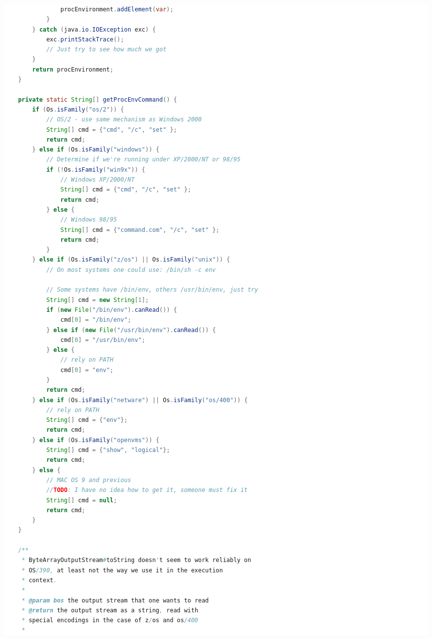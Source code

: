 ```java
                procEnvironment.addElement(var);
            }
        } catch (java.io.IOException exc) {
            exc.printStackTrace();
            // Just try to see how much we got
        }
        return procEnvironment;
    }

    private static String[] getProcEnvCommand() {
        if (Os.isFamily("os/2")) {
            // OS/2 - use same mechanism as Windows 2000
            String[] cmd = {"cmd", "/c", "set" };
            return cmd;
        } else if (Os.isFamily("windows")) {
            // Determine if we're running under XP/2000/NT or 98/95
            if (!Os.isFamily("win9x")) {
                // Windows XP/2000/NT
                String[] cmd = {"cmd", "/c", "set" };
                return cmd;
            } else {
                // Windows 98/95
                String[] cmd = {"command.com", "/c", "set" };
                return cmd;
            }
        } else if (Os.isFamily("z/os") || Os.isFamily("unix")) {
            // On most systems one could use: /bin/sh -c env

            // Some systems have /bin/env, others /usr/bin/env, just try
            String[] cmd = new String[1];
            if (new File("/bin/env").canRead()) {
                cmd[0] = "/bin/env";
            } else if (new File("/usr/bin/env").canRead()) {
                cmd[0] = "/usr/bin/env";
            } else {
                // rely on PATH
                cmd[0] = "env";
            }
            return cmd;
        } else if (Os.isFamily("netware") || Os.isFamily("os/400")) {
            // rely on PATH
            String[] cmd = {"env"};
            return cmd;
        } else if (Os.isFamily("openvms")) {
            String[] cmd = {"show", "logical"};
            return cmd;
        } else {
            // MAC OS 9 and previous
            //TODO: I have no idea how to get it, someone must fix it
            String[] cmd = null;
            return cmd;
        }
    }

    /**
     * ByteArrayOutputStream#toString doesn't seem to work reliably on
     * OS/390, at least not the way we use it in the execution
     * context.
     *
     * @param bos the output stream that one wants to read
     * @return the output stream as a string, read with
     * special encodings in the case of z/os and os/400
     *
```